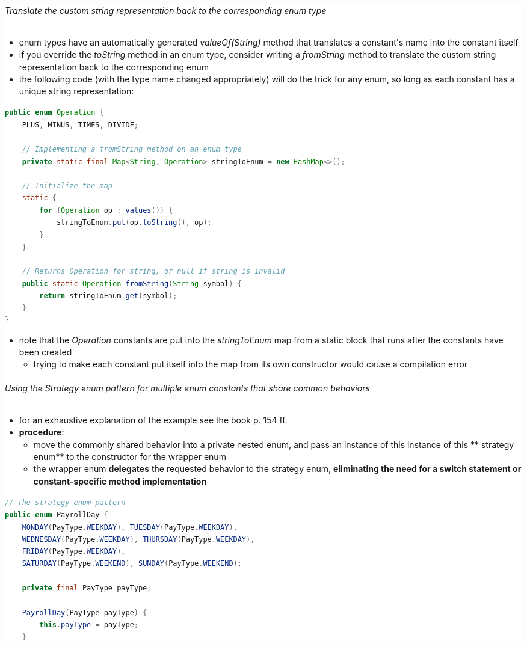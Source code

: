 ###### Translate the custom string representation back to the corresponding enum type

* enum types have an automatically generated *valueOf(String)* method that translates a constant's name into the
  constant itself
* if you override the *toString* method in an enum type, consider writing a *fromString* method to translate the custom
  string representation back to the corresponding enum
* the following code (with the type name changed appropriately) will do the trick for any enum, so long as each constant
  has a unique string representation:

```Java
public enum Operation {
    PLUS, MINUS, TIMES, DIVIDE;

    // Implementing a fromString method on an enum type
    private static final Map<String, Operation> stringToEnum = new HashMap<>();

    // Initialize the map
    static {
        for (Operation op : values()) {
            stringToEnum.put(op.toString(), op);
        }
    }

    // Returns Operation for string, or null if string is invalid
    public static Operation fromString(String symbol) {
        return stringToEnum.get(symbol);
    }
}
```

* note that the *Operation* constants are put into the *stringToEnum* map from a static block that runs after the
  constants have been created
    - trying to make each constant put itself into the map from its own constructor would cause a compilation error

###### Using the Strategy enum pattern for multiple enum constants that share common behaviors

* for an exhaustive explanation of the example see the book p. 154 ff.
* **procedure**:
    - move the commonly shared behavior into a private nested enum, and pass an instance of this instance of this **
      strategy enum** to the constructor for the wrapper enum
    - the wrapper enum **delegates** the requested behavior to the strategy enum, **eliminating the need for a switch
      statement or constant-specific method implementation**

```Java
// The strategy enum pattern
public enum PayrollDay {
    MONDAY(PayType.WEEKDAY), TUESDAY(PayType.WEEKDAY),
    WEDNESDAY(PayType.WEEKDAY), THURSDAY(PayType.WEEKDAY),
    FRIDAY(PayType.WEEKDAY),
    SATURDAY(PayType.WEEKEND), SUNDAY(PayType.WEEKEND);

    private final PayType payType;

    PayrollDay(PayType payType) {
        this.payType = payType;
    }

```